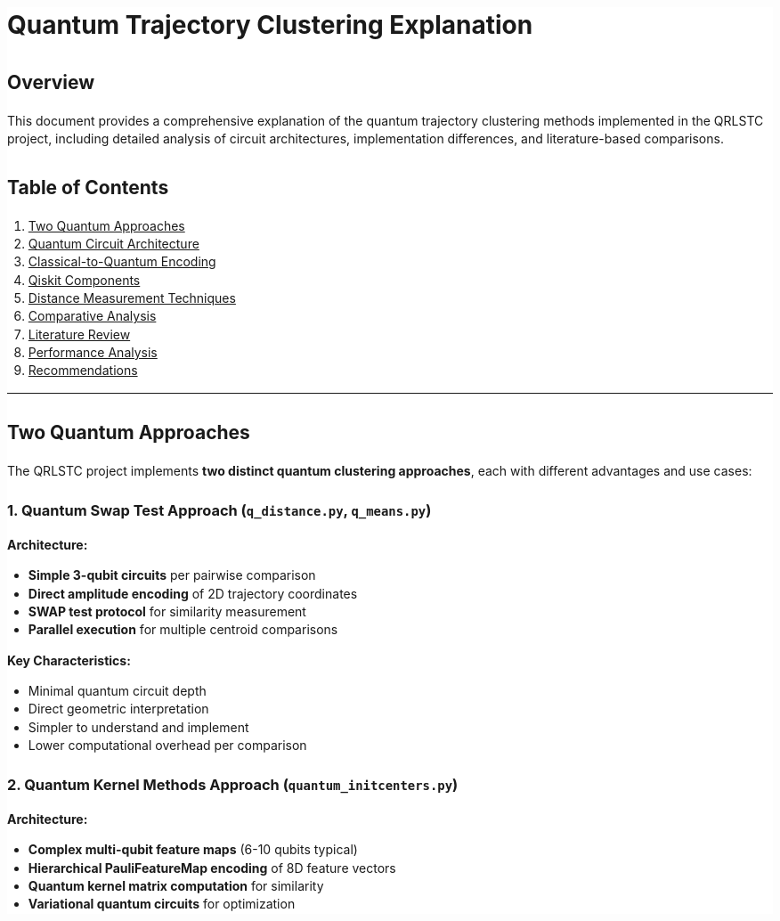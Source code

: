 # Quantum Trajectory Clustering Explanation

## Overview

This document provides a comprehensive explanation of the quantum trajectory clustering methods implemented in the QRLSTC project, including detailed analysis of circuit architectures, implementation differences, and literature-based comparisons.

## Table of Contents

1. [Two Quantum Approaches](#two-quantum-approaches)
2. [Quantum Circuit Architecture](#quantum-circuit-architecture)
3. [Classical-to-Quantum Encoding](#classical-to-quantum-encoding)
4. [Qiskit Components](#qiskit-components)
5. [Distance Measurement Techniques](#distance-measurement-techniques)
6. [Comparative Analysis](#comparative-analysis)
7. [Literature Review](#literature-review)
8. [Performance Analysis](#performance-analysis)
9. [Recommendations](#recommendations)

---

## Two Quantum Approaches

The QRLSTC project implements **two distinct quantum clustering approaches**, each with different advantages and use cases:

### 1. Quantum Swap Test Approach (`q_distance.py`, `q_means.py`)

**Architecture:**
- **Simple 3-qubit circuits** per pairwise comparison
- **Direct amplitude encoding** of 2D trajectory coordinates
- **SWAP test protocol** for similarity measurement
- **Parallel execution** for multiple centroid comparisons

**Key Characteristics:**
- Minimal quantum circuit depth
- Direct geometric interpretation
- Simpler to understand and implement
- Lower computational overhead per comparison

### 2. Quantum Kernel Methods Approach (`quantum_initcenters.py`)

**Architecture:**
- **Complex multi-qubit feature maps** (6-10 qubits typical)
- **Hierarchical PauliFeatureMap encoding** of 8D feature vectors
- **Quantum kernel matrix computation** for similarity
- **Variational quantum circuits** for optimization
